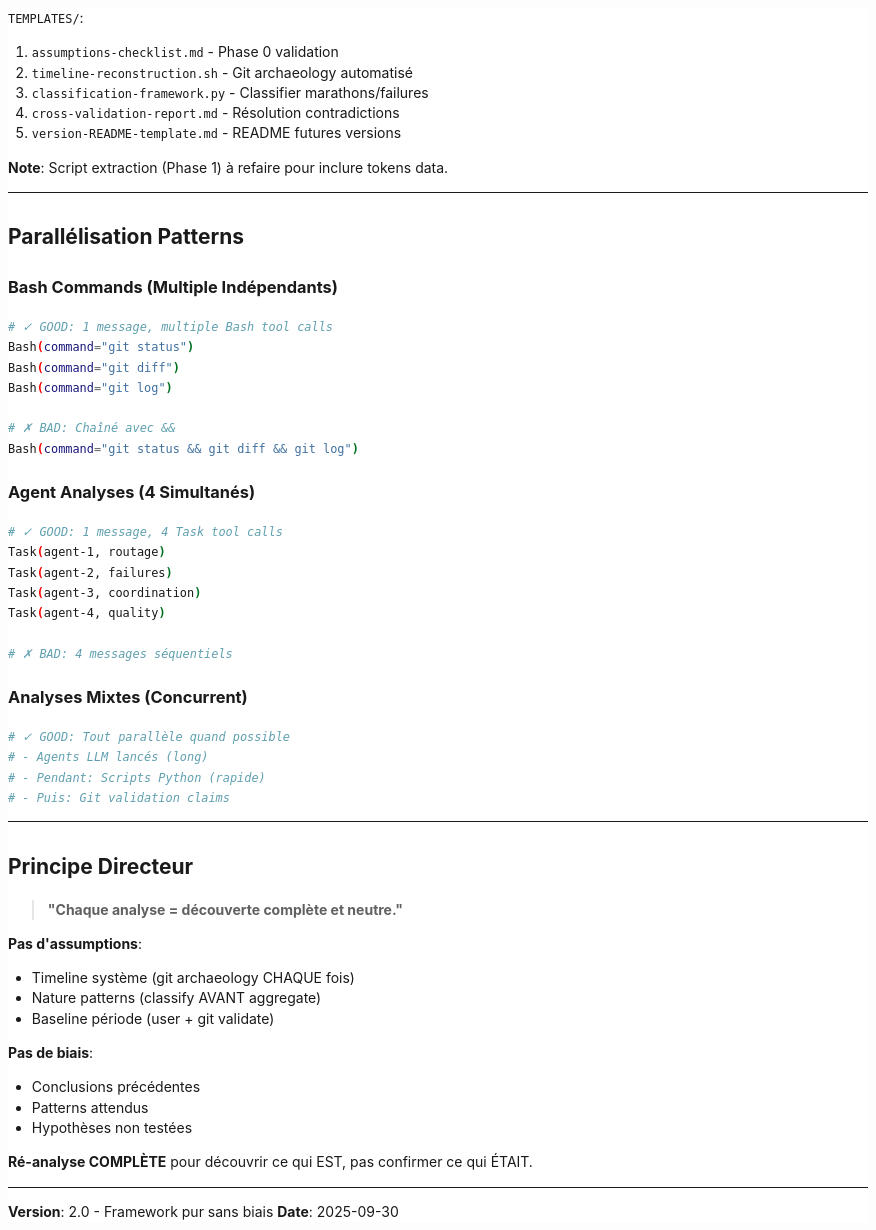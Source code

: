 `TEMPLATES/`:
1. `assumptions-checklist.md` - Phase 0 validation
2. `timeline-reconstruction.sh` - Git archaeology automatisé
3. `classification-framework.py` - Classifier marathons/failures
4. `cross-validation-report.md` - Résolution contradictions
5. `version-README-template.md` - README futures versions

**Note**: Script extraction (Phase 1) à refaire pour inclure tokens data.

---

## Parallélisation Patterns

### Bash Commands (Multiple Indépendants)
```bash
# ✓ GOOD: 1 message, multiple Bash tool calls
Bash(command="git status")
Bash(command="git diff")
Bash(command="git log")

# ✗ BAD: Chaîné avec &&
Bash(command="git status && git diff && git log")
```

### Agent Analyses (4 Simultanés)
```bash
# ✓ GOOD: 1 message, 4 Task tool calls
Task(agent-1, routage)
Task(agent-2, failures)
Task(agent-3, coordination)
Task(agent-4, quality)

# ✗ BAD: 4 messages séquentiels
```

### Analyses Mixtes (Concurrent)
```bash
# ✓ GOOD: Tout parallèle quand possible
# - Agents LLM lancés (long)
# - Pendant: Scripts Python (rapide)
# - Puis: Git validation claims
```

---

## Principe Directeur

> **"Chaque analyse = découverte complète et neutre."**

**Pas d'assumptions**:
- Timeline système (git archaeology CHAQUE fois)
- Nature patterns (classify AVANT aggregate)
- Baseline période (user + git validate)

**Pas de biais**:
- Conclusions précédentes
- Patterns attendus
- Hypothèses non testées

**Ré-analyse COMPLÈTE** pour découvrir ce qui EST, pas confirmer ce qui ÉTAIT.

---

**Version**: 2.0 - Framework pur sans biais
**Date**: 2025-09-30